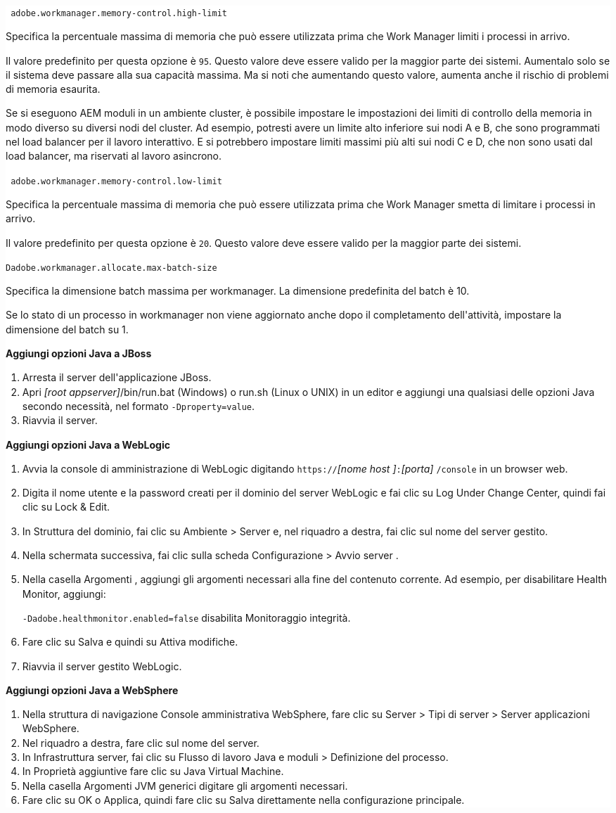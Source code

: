   <tr> 
   <td><code> adobe.workmanager.memory-control.high-limit</code></td> 
   <td><p>Specifica la percentuale massima di memoria che può essere utilizzata prima che Work Manager limiti i processi in arrivo.</p><p>Il valore predefinito per questa opzione è <code>95</code>. Questo valore deve essere valido per la maggior parte dei sistemi. Aumentalo solo se il sistema deve passare alla sua capacità massima. Ma si noti che aumentando questo valore, aumenta anche il rischio di problemi di memoria esaurita.</p><p>Se si eseguono AEM moduli in un ambiente cluster, è possibile impostare le impostazioni dei limiti di controllo della memoria in modo diverso su diversi nodi del cluster. Ad esempio, potresti avere un limite alto inferiore sui nodi A e B, che sono programmati nel load balancer per il lavoro interattivo. E si potrebbero impostare limiti massimi più alti sui nodi C e D, che non sono usati dal load balancer, ma riservati al lavoro asincrono.</p></td> 
  </tr> 
  <tr> 
   <td><code> adobe.workmanager.memory-control.low-limit</code></td> 
   <td><p>Specifica la percentuale massima di memoria che può essere utilizzata prima che Work Manager smetta di limitare i processi in arrivo.</p><p>Il valore predefinito per questa opzione è <code>20</code>. Questo valore deve essere valido per la maggior parte dei sistemi.</p></td> 
  </tr> 
  <tr> 
   <td><code>Dadobe.workmanager.allocate.max-batch-size</code></td> 
   <td><p>Specifica la dimensione batch massima per workmanager. La dimensione predefinita del batch è 10.</p><p>Se lo stato di un processo in workmanager non viene aggiornato anche dopo il completamento dell'attività, impostare la dimensione del batch su 1.</p></td> 
  </tr> 
 </tbody> 
</table>

**Aggiungi opzioni Java a JBoss**

1. Arresta il server dell&#39;applicazione JBoss.
1. Apri *[root appserver]*/bin/run.bat (Windows) o run.sh (Linux o UNIX) in un editor e aggiungi una qualsiasi delle opzioni Java secondo necessità, nel formato `-Dproperty=value`.
1. Riavvia il server.

**Aggiungi opzioni Java a WebLogic**

1. Avvia la console di amministrazione di WebLogic digitando `https://`*[nome host ]*`:`*[porta]* `/console` in un browser web.
1. Digita il nome utente e la password creati per il dominio del server WebLogic e fai clic su Log Under Change Center, quindi fai clic su Lock &amp; Edit.
1. In Struttura del dominio, fai clic su Ambiente > Server e, nel riquadro a destra, fai clic sul nome del server gestito.
1. Nella schermata successiva, fai clic sulla scheda Configurazione > Avvio server .
1. Nella casella Argomenti , aggiungi gli argomenti necessari alla fine del contenuto corrente. Ad esempio, per disabilitare Health Monitor, aggiungi:

   `-Dadobe.healthmonitor.enabled=false` disabilita Monitoraggio integrità.

1. Fare clic su Salva e quindi su Attiva modifiche.
1. Riavvia il server gestito WebLogic.

**Aggiungi opzioni Java a WebSphere**

1. Nella struttura di navigazione Console amministrativa WebSphere, fare clic su Server > Tipi di server > Server applicazioni WebSphere.
1. Nel riquadro a destra, fare clic sul nome del server.
1. In Infrastruttura server, fai clic su Flusso di lavoro Java e moduli > Definizione del processo.
1. In Proprietà aggiuntive fare clic su Java Virtual Machine.
1. Nella casella Argomenti JVM generici digitare gli argomenti necessari.
1. Fare clic su OK o Applica, quindi fare clic su Salva direttamente nella configurazione principale.
